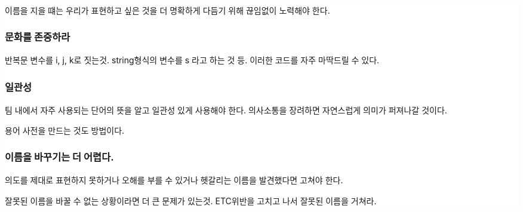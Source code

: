 이름을 지을 떄는 우리가 표현하고 싶은 것을 더 명확하게 다듬기 위해 끊임없이 노력해야 한다.

### 문화를 존중하라

반복문 변수를 i, j, k로 짓는것. string형식의 변수를 s 라고 하는 것 등.
이러한 코드를 자주 마딱드릴 수 있다.

### 일관성

팀 내에서 자주 사용되는 단어의 뜻을 알고 일관성 있게 사용해야 한다.
의사소통을 장려하면 자연스럽게 의미가 퍼져나갈 것이다.

용어 사전을 만드는 것도 방법이다.

### 이름을 바꾸기는 더 어렵다.

의도를 제대로 표현하지 못하거나 오해를 부를 수 있거나 헷갈리는 이름을 발견했다면 고쳐야 한다.

잘못된 이름을 바꿀 수 없는 상황이라면 더 큰 문제가 있는것. ETC위반을 고치고 나서 잘못된 이름을 거쳐라.

